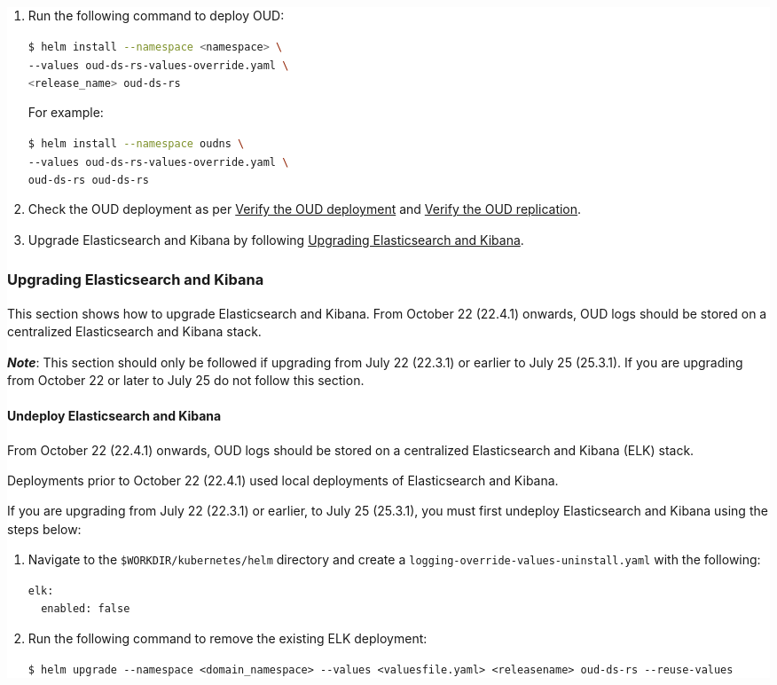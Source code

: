    

1. Run the following command to deploy OUD:

   ```bash
   $ helm install --namespace <namespace> \
   --values oud-ds-rs-values-override.yaml \
   <release_name> oud-ds-rs
   ```

   For example:

   ```bash
   $ helm install --namespace oudns \
   --values oud-ds-rs-values-override.yaml \
   oud-ds-rs oud-ds-rs
   ```

1. Check the OUD deployment as per [Verify the OUD deployment](../create-oud-instances/#verify-the-oud-deployment) and [Verify the OUD replication](../create-oud-instances#verify-the-oud-replication).


1. Upgrade Elasticsearch and Kibana by following [Upgrading Elasticsearch and Kibana](#upgrading-elasticsearch-and-kibana).


### Upgrading Elasticsearch and Kibana

This section shows how to upgrade Elasticsearch and Kibana. From October 22 (22.4.1) onwards, OUD logs should be stored on a centralized Elasticsearch and Kibana stack.

***Note***: This section should only be followed if upgrading from July 22 (22.3.1) or earlier to July 25 (25.3.1). If you are upgrading from October 22 or later to July 25 do not follow this section.


#### Undeploy Elasticsearch and Kibana

From October 22 (22.4.1) onwards, OUD logs should be stored on a centralized Elasticsearch and Kibana (ELK) stack.

Deployments prior to October 22 (22.4.1) used local deployments of Elasticsearch and Kibana. 

If you are upgrading from July 22 (22.3.1) or earlier, to July 25 (25.3.1), you must first undeploy Elasticsearch and Kibana using the steps below:

1. Navigate to the `$WORKDIR/kubernetes/helm` directory and create a `logging-override-values-uninstall.yaml` with the following:

   ```
   elk:
     enabled: false
   ```

1. Run the following command to remove the existing ELK deployment:

   ```
   $ helm upgrade --namespace <domain_namespace> --values <valuesfile.yaml> <releasename> oud-ds-rs --reuse-values
   ```
   